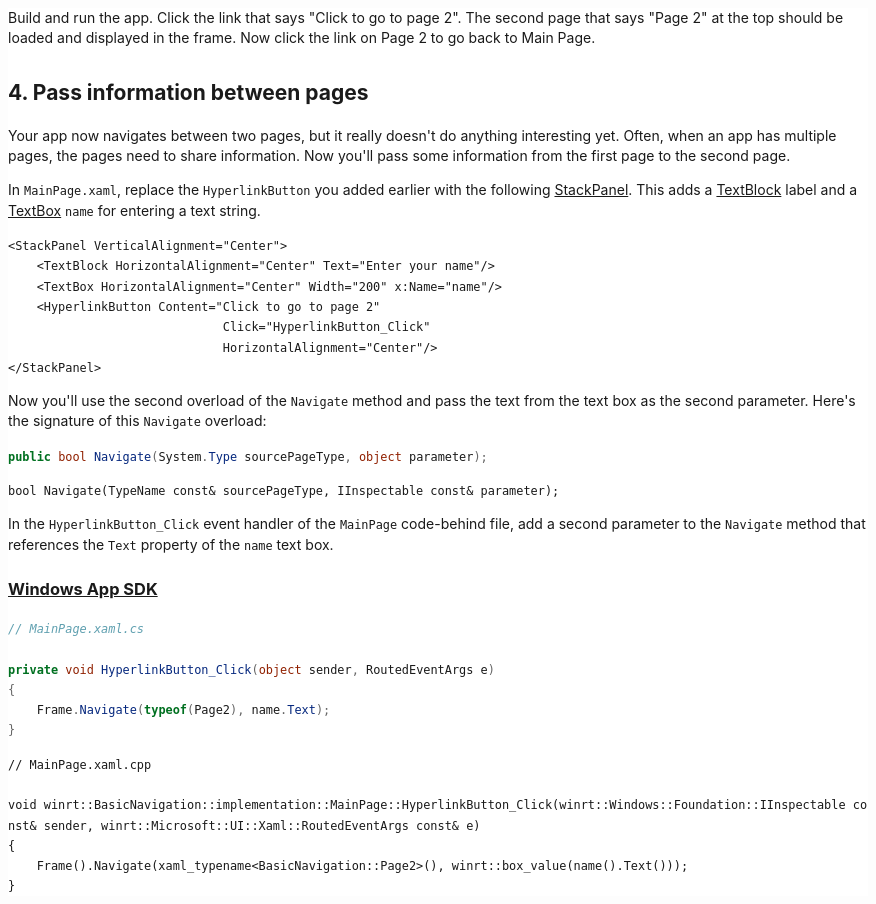 
Build and run the app. Click the link that says "Click to go to page 2". The second page that says "Page 2" at the top should be loaded and displayed in the frame. Now click the link on Page 2 to go back to Main Page.

## 4. Pass information between pages

Your app now navigates between two pages, but it really doesn't do anything interesting yet. Often, when an app has multiple pages, the pages need to share information. Now you'll pass some information from the first page to the second page.

In `MainPage.xaml`, replace the `HyperlinkButton` you added earlier with the following [StackPanel](/windows/windows-app-sdk/api/winrt/microsoft.ui.xaml.controls.StackPanel). This adds a [TextBlock](/windows/windows-app-sdk/api/winrt/microsoft.ui.xaml.controls.TextBlock) label and a [TextBox](/windows/windows-app-sdk/api/winrt/microsoft.ui.xaml.controls.TextBox) `name` for entering a text string.

```xaml
<StackPanel VerticalAlignment="Center">
    <TextBlock HorizontalAlignment="Center" Text="Enter your name"/>
    <TextBox HorizontalAlignment="Center" Width="200" x:Name="name"/>
    <HyperlinkButton Content="Click to go to page 2"
                              Click="HyperlinkButton_Click"
                              HorizontalAlignment="Center"/>
</StackPanel>
```

Now you'll use the second overload of the `Navigate` method and pass the text from the text box as the second parameter. Here's the signature of this `Navigate` overload:

```csharp
public bool Navigate(System.Type sourcePageType, object parameter);
```

```cppwinrt
bool Navigate(TypeName const& sourcePageType, IInspectable const& parameter);
```

In the `HyperlinkButton_Click` event handler of the `MainPage` code-behind file, add a second parameter to the `Navigate` method that references the `Text` property of the `name` text box.

### [Windows App SDK](#tab/wasdk)

```csharp
// MainPage.xaml.cs

private void HyperlinkButton_Click(object sender, RoutedEventArgs e)
{
    Frame.Navigate(typeof(Page2), name.Text);
}
```

```cppwinrt
// MainPage.xaml.cpp

void winrt::BasicNavigation::implementation::MainPage::HyperlinkButton_Click(winrt::Windows::Foundation::IInspectable const& sender, winrt::Microsoft::UI::Xaml::RoutedEventArgs const& e)
{ 
    Frame().Navigate(xaml_typename<BasicNavigation::Page2>(), winrt::box_value(name().Text()));
}
```
